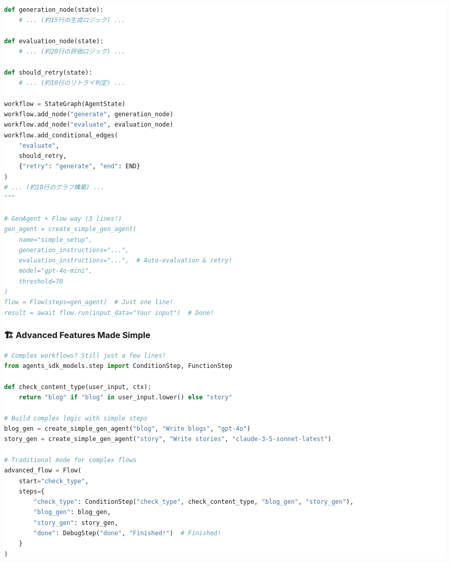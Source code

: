 ```python
def generation_node(state):
    # ... (約15行の生成ロジック) ...
    
def evaluation_node(state):
    # ... (約20行の評価ロジック) ...
    
def should_retry(state):
    # ... (約10行のリトライ判定) ...

workflow = StateGraph(AgentState)
workflow.add_node("generate", generation_node)
workflow.add_node("evaluate", evaluation_node)
workflow.add_conditional_edges(
    "evaluate", 
    should_retry,
    {"retry": "generate", "end": END}
)
# ... (約10行のグラフ構築) ...
"""

# GenAgent + Flow way (3 lines!)
gen_agent = create_simple_gen_agent(
    name="simple_setup",
    generation_instructions="...",
    evaluation_instructions="...",  # Auto-evaluation & retry!
    model="gpt-4o-mini",
    threshold=70
)
flow = Flow(steps=gen_agent)  # Just one line!
result = await flow.run(input_data="Your input")  # Done!
```

### 🏗️ **Advanced Features Made Simple**

```python
# Complex workflows? Still just a few lines!
from agents_sdk_models.step import ConditionStep, FunctionStep

def check_content_type(user_input, ctx):
    return "blog" if "blog" in user_input.lower() else "story"

# Build complex logic with simple steps
blog_gen = create_simple_gen_agent("blog", "Write blogs", "gpt-4o")
story_gen = create_simple_gen_agent("story", "Write stories", "claude-3-5-sonnet-latest")

# Traditional mode for complex flows
advanced_flow = Flow(
    start="check_type",
    steps={
        "check_type": ConditionStep("check_type", check_content_type, "blog_gen", "story_gen"),
        "blog_gen": blog_gen,
        "story_gen": story_gen,
        "done": DebugStep("done", "Finished!")  # Finished!
    }
)
```
